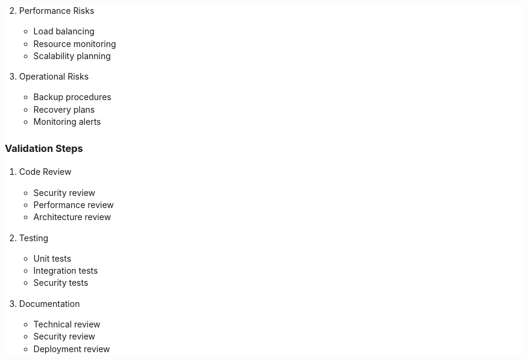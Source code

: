 2. Performance Risks
   - Load balancing
   - Resource monitoring
   - Scalability planning

3. Operational Risks
   - Backup procedures
   - Recovery plans
   - Monitoring alerts

### Validation Steps
1. Code Review
   - Security review
   - Performance review
   - Architecture review

2. Testing
   - Unit tests
   - Integration tests
   - Security tests

3. Documentation
   - Technical review
   - Security review
   - Deployment review
